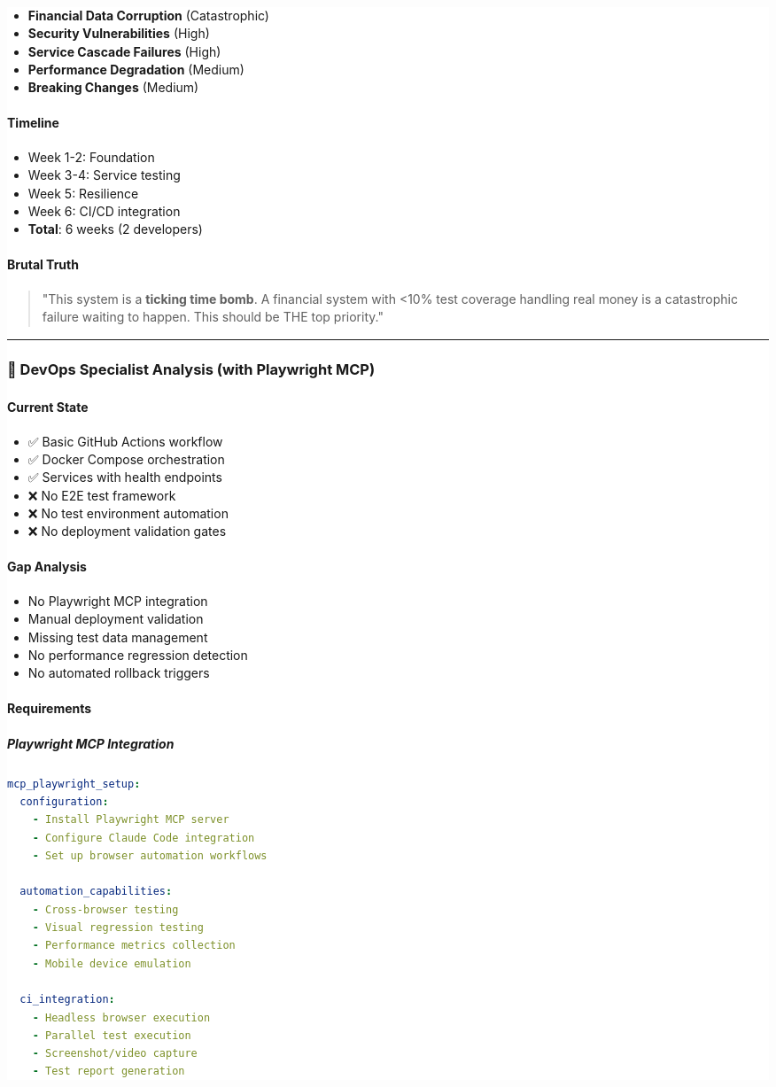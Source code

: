 - **Financial Data Corruption** (Catastrophic)
- **Security Vulnerabilities** (High)
- **Service Cascade Failures** (High)
- **Performance Degradation** (Medium)
- **Breaking Changes** (Medium)

#### Timeline

- Week 1-2: Foundation
- Week 3-4: Service testing
- Week 5: Resilience
- Week 6: CI/CD integration
- **Total**: 6 weeks (2 developers)

#### Brutal Truth

> "This system is a **ticking time bomb**. A financial system with <10% test coverage handling real money is a catastrophic failure waiting to happen. This should be THE top priority."

---

### 🔧 DevOps Specialist Analysis (with Playwright MCP)

#### Current State

- ✅ Basic GitHub Actions workflow
- ✅ Docker Compose orchestration
- ✅ Services with health endpoints
- ❌ No E2E test framework
- ❌ No test environment automation
- ❌ No deployment validation gates

#### Gap Analysis

- No Playwright MCP integration
- Manual deployment validation
- Missing test data management
- No performance regression detection
- No automated rollback triggers

#### Requirements

##### Playwright MCP Integration

```yaml
mcp_playwright_setup:
  configuration:
    - Install Playwright MCP server
    - Configure Claude Code integration
    - Set up browser automation workflows

  automation_capabilities:
    - Cross-browser testing
    - Visual regression testing
    - Performance metrics collection
    - Mobile device emulation

  ci_integration:
    - Headless browser execution
    - Parallel test execution
    - Screenshot/video capture
    - Test report generation
```
